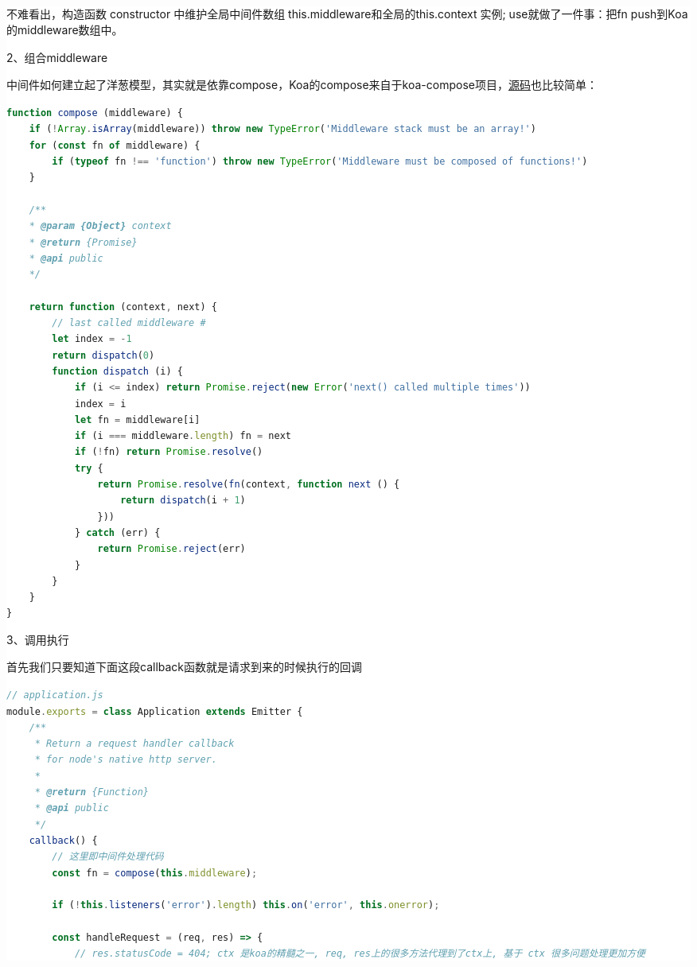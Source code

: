 
不难看出，构造函数 constructor 中维护全局中间件数组 this.middleware和全局的this.context 实例; use就做了一件事：把fn push到Koa的middleware数组中。

2、组合middleware

中间件如何建立起了洋葱模型，其实就是依靠compose，Koa的compose来自于koa-compose项目，[源码](https://github.com/koajs/compose/blob/master/index.js)也比较简单：

```js
function compose (middleware) {
    if (!Array.isArray(middleware)) throw new TypeError('Middleware stack must be an array!')
    for (const fn of middleware) {
        if (typeof fn !== 'function') throw new TypeError('Middleware must be composed of functions!')
    }

    /**
    * @param {Object} context
    * @return {Promise}
    * @api public
    */

    return function (context, next) {
        // last called middleware #
        let index = -1
        return dispatch(0)
        function dispatch (i) {
            if (i <= index) return Promise.reject(new Error('next() called multiple times'))
            index = i
            let fn = middleware[i]
            if (i === middleware.length) fn = next
            if (!fn) return Promise.resolve()
            try {
                return Promise.resolve(fn(context, function next () {
                    return dispatch(i + 1)
                }))
            } catch (err) {
                return Promise.reject(err)
            }
        }
    }
}
```

3、调用执行

首先我们只要知道下面这段callback函数就是请求到来的时候执行的回调

```js
// application.js
module.exports = class Application extends Emitter {
    /**
     * Return a request handler callback
     * for node's native http server.
     *
     * @return {Function}
     * @api public
     */
    callback() {
        // 这里即中间件处理代码
        const fn = compose(this.middleware);

        if (!this.listeners('error').length) this.on('error', this.onerror);

        const handleRequest = (req, res) => {
            // res.statusCode = 404; ctx 是koa的精髓之一, req, res上的很多方法代理到了ctx上, 基于 ctx 很多问题处理更加方便
```